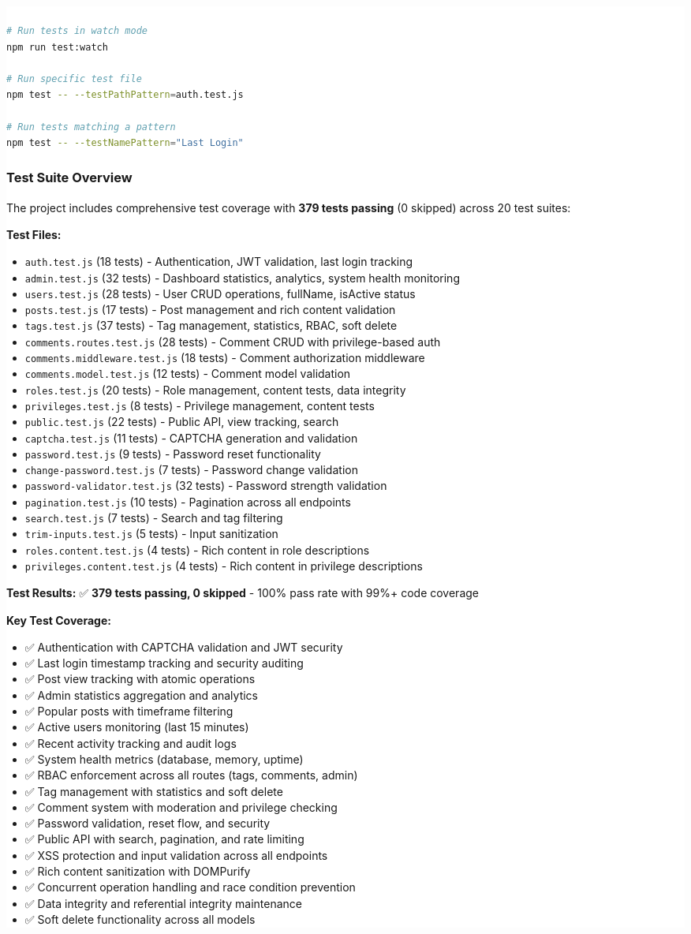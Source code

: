 ```bash

# Run tests in watch mode
npm run test:watch

# Run specific test file
npm test -- --testPathPattern=auth.test.js

# Run tests matching a pattern
npm test -- --testNamePattern="Last Login"
```

### Test Suite Overview
The project includes comprehensive test coverage with **379 tests passing** (0 skipped) across 20 test suites:

**Test Files:**
- `auth.test.js` (18 tests) - Authentication, JWT validation, last login tracking
- `admin.test.js` (32 tests) - Dashboard statistics, analytics, system health monitoring
- `users.test.js` (28 tests) - User CRUD operations, fullName, isActive status
- `posts.test.js` (17 tests) - Post management and rich content validation
- `tags.test.js` (37 tests) - Tag management, statistics, RBAC, soft delete
- `comments.routes.test.js` (28 tests) - Comment CRUD with privilege-based auth
- `comments.middleware.test.js` (18 tests) - Comment authorization middleware
- `comments.model.test.js` (12 tests) - Comment model validation
- `roles.test.js` (20 tests) - Role management, content tests, data integrity
- `privileges.test.js` (8 tests) - Privilege management, content tests
- `public.test.js` (22 tests) - Public API, view tracking, search
- `captcha.test.js` (11 tests) - CAPTCHA generation and validation
- `password.test.js` (9 tests) - Password reset functionality
- `change-password.test.js` (7 tests) - Password change validation
- `password-validator.test.js` (32 tests) - Password strength validation
- `pagination.test.js` (10 tests) - Pagination across all endpoints
- `search.test.js` (7 tests) - Search and tag filtering
- `trim-inputs.test.js` (5 tests) - Input sanitization
- `roles.content.test.js` (4 tests) - Rich content in role descriptions
- `privileges.content.test.js` (4 tests) - Rich content in privilege descriptions

**Test Results:** ✅ **379 tests passing, 0 skipped** - 100% pass rate with 99%+ code coverage

**Key Test Coverage:**
- ✅ Authentication with CAPTCHA validation and JWT security
- ✅ Last login timestamp tracking and security auditing
- ✅ Post view tracking with atomic operations
- ✅ Admin statistics aggregation and analytics
- ✅ Popular posts with timeframe filtering
- ✅ Active users monitoring (last 15 minutes)
- ✅ Recent activity tracking and audit logs
- ✅ System health metrics (database, memory, uptime)
- ✅ RBAC enforcement across all routes (tags, comments, admin)
- ✅ Tag management with statistics and soft delete
- ✅ Comment system with moderation and privilege checking
- ✅ Password validation, reset flow, and security
- ✅ Public API with search, pagination, and rate limiting
- ✅ XSS protection and input validation across all endpoints
- ✅ Rich content sanitization with DOMPurify
- ✅ Concurrent operation handling and race condition prevention
- ✅ Data integrity and referential integrity maintenance
- ✅ Soft delete functionality across all models
